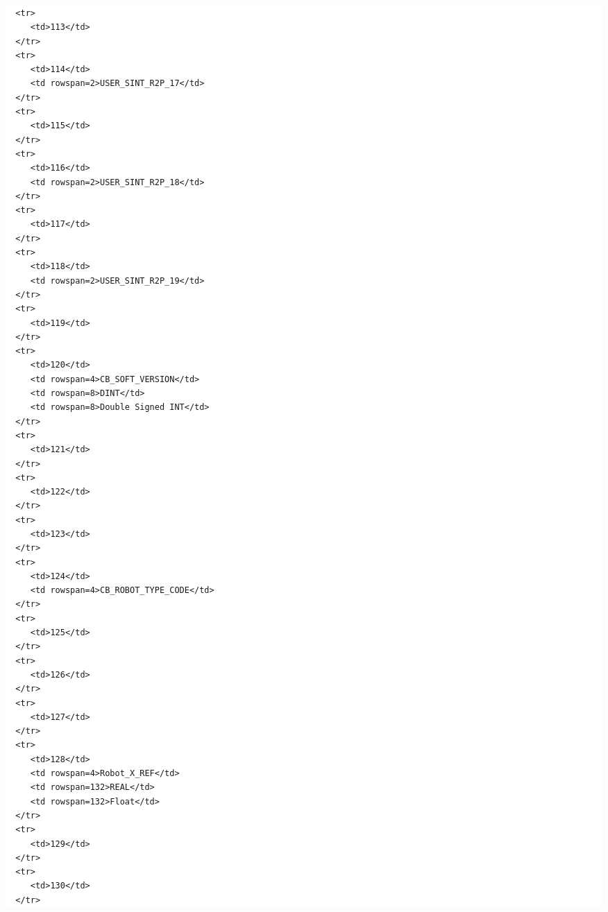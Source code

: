       <tr>
         <td>113</td>
      </tr>
      <tr>
         <td>114</td>
         <td rowspan=2>USER_SINT_R2P_17</td>
      </tr>
      <tr>
         <td>115</td>
      </tr>
      <tr>
         <td>116</td>
         <td rowspan=2>USER_SINT_R2P_18</td>
      </tr>
      <tr>
         <td>117</td>
      </tr>
      <tr>
         <td>118</td>
         <td rowspan=2>USER_SINT_R2P_19</td>
      </tr>
      <tr>
         <td>119</td>
      </tr>
      <tr>
         <td>120</td>
         <td rowspan=4>CB_SOFT_VERSION</td>
         <td rowspan=8>DINT</td>
         <td rowspan=8>Double Signed INT</td>
      </tr>
      <tr>
         <td>121</td>
      </tr>
      <tr>
         <td>122</td>
      </tr>
      <tr>
         <td>123</td>
      </tr>
      <tr>
         <td>124</td>
         <td rowspan=4>CB_ROBOT_TYPE_CODE</td>
      </tr>
      <tr>
         <td>125</td>
      </tr>
      <tr>
         <td>126</td>
      </tr>
      <tr>
         <td>127</td>
      </tr>
      <tr>
         <td>128</td>
         <td rowspan=4>Robot_X_REF</td>
         <td rowspan=132>REAL</td>
         <td rowspan=132>Float</td>
      </tr>
      <tr>
         <td>129</td>
      </tr>
      <tr>
         <td>130</td>
      </tr>
